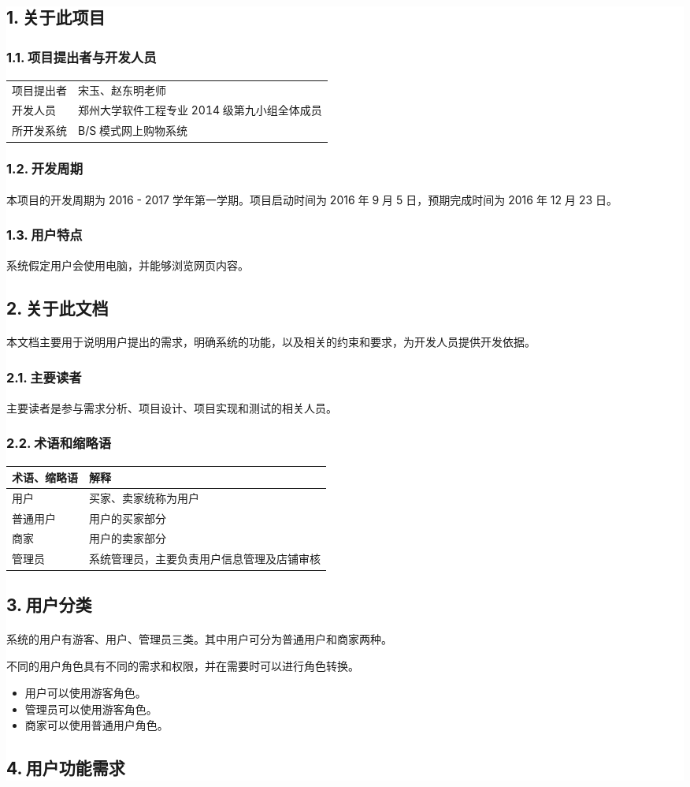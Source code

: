 ##  1. <a name='-0'></a>关于此项目

###  1.1. <a name='-1'></a>项目提出者与开发人员

| | |
| --- | --- |
| 项目提出者 | 宋玉、赵东明老师 |
| 开发人员 | 郑州大学软件工程专业 2014 级第九小组全体成员 |
| 所开发系统 | B/S 模式网上购物系统 |

###  1.2. <a name='-2'></a>开发周期

本项目的开发周期为 2016 - 2017 学年第一学期。项目启动时间为 2016 年 9 月 5 日，预期完成时间为 2016 年 12 月 23 日。

###  1.3. <a name='-3'></a>用户特点

系统假定用户会使用电脑，并能够浏览网页内容。

##  2. <a name='-4'></a>关于此文档

本文档主要用于说明用户提出的需求，明确系统的功能，以及相关的约束和要求，为开发人员提供开发依据。

###  2.1. <a name='-5'></a>主要读者

主要读者是参与需求分析、项目设计、项目实现和测试的相关人员。

###  2.2. <a name='-6'></a>术语和缩略语

| 术语、缩略语 | 解释 |
| :--- | :--- |
| 用户 | 买家、卖家统称为用户 |
| 普通用户 | 用户的买家部分 |
| 商家 | 用户的卖家部分 |
| 管理员 | 系统管理员，主要负责用户信息管理及店铺审核 |

##  3. <a name='-7'></a>用户分类

系统的用户有游客、用户、管理员三类。其中用户可分为普通用户和商家两种。

不同的用户角色具有不同的需求和权限，并在需要时可以进行角色转换。

- 用户可以使用游客角色。
- 管理员可以使用游客角色。
- 商家可以使用普通用户角色。

##  4. <a name='-8'></a>用户功能需求
